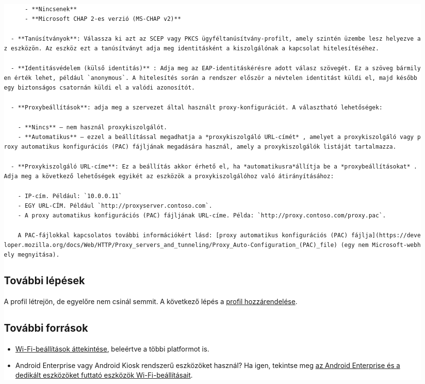           - **Nincsenek**
          - **Microsoft CHAP 2-es verzió (MS-CHAP v2)**

      - **Tanúsítványok**: Válassza ki azt az SCEP vagy PKCS ügyféltanúsítvány-profilt, amely szintén üzembe lesz helyezve az eszközön. Az eszköz ezt a tanúsítványt adja meg identitásként a kiszolgálónak a kapcsolat hitelesítéséhez.

      - **Identitásvédelem (külső identitás)** : Adja meg az EAP-identitáskérésre adott válasz szövegét. Ez a szöveg bármilyen érték lehet, például `anonymous`. A hitelesítés során a rendszer először a névtelen identitást küldi el, majd később egy biztonságos csatornán küldi el a valódi azonosítót.

      - **Proxybeállítások**: adja meg a szervezet által használt proxy-konfigurációt. A választható lehetőségek:

        - **Nincs** – nem használ proxykiszolgálót.
        - **Automatikus** – ezzel a beállítással megadhatja a *proxykiszolgáló URL-címét* , amelyet a proxykiszolgáló vagy proxy automatikus konfigurációs (PAC) fájljának megadására használ, amely a proxykiszolgálók listáját tartalmazza.

      - **Proxykiszolgáló URL-címe**: Ez a beállítás akkor érhető el, ha *automatikusra*állítja be a *proxybeállításokat* . Adja meg a következő lehetőségek egyikét az eszközök a proxykiszolgálóhoz való átirányításához:

        - IP-cím. Például: `10.0.0.11`
        - EGY URL-CÍM. Például `http://proxyserver.contoso.com`.
        - A proxy automatikus konfigurációs (PAC) fájljának URL-címe. Példa: `http://proxy.contoso.com/proxy.pac`.

        A PAC-fájlokkal kapcsolatos további információkért lásd: [proxy automatikus konfigurációs (PAC) fájlja](https://developer.mozilla.org/docs/Web/HTTP/Proxy_servers_and_tunneling/Proxy_Auto-Configuration_(PAC)_file) (egy nem Microsoft-webhely megnyitása).

## <a name="next-steps"></a>További lépések

A profil létrejön, de egyelőre nem csinál semmit. A következő lépés a [profil hozzárendelése](device-profile-assign.md).

## <a name="more-resources"></a>További források

- [Wi-Fi-beállítások áttekintése](wi-fi-settings-configure.md), beleértve a többi platformot is.

- Android Enterprise vagy Android Kiosk rendszerű eszközöket használ? Ha igen, tekintse meg [az Android Enterprise és a dedikált eszközöket futtató eszközök Wi-Fi-beállításait](wi-fi-settings-android-enterprise.md).
